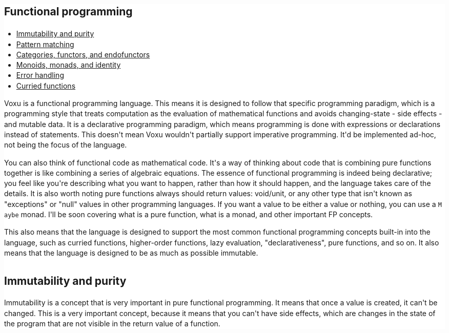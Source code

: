 ## Functional programming

- [Immutability and purity](#immutability-and-purity)
- [Pattern matching](#pattern-matching)
- [Categories, functors, and endofunctors](#categories-functors-and-endofunctors)
- [Monoids, monads, and identity](#monoids-monads-and-identity)
- [Error handling](#error-handling)
- [Curried functions](#curried-functions)

Voxu is a functional programming language. This means it is designed to follow that specific programming
paradigm, which is a programming style that treats computation as the evaluation of mathematical functions
and avoids changing-state - side effects - and mutable data. It is a declarative programming paradigm, which
means programming is done with expressions or declarations instead of statements. This doesn't mean Voxu
wouldn't partially support imperative programming. It'd be implemented ad-hoc, not being the focus of the
language.

You can also think of functional code as mathematical code. It's a way of thinking about code that is
combining pure functions together is like combining a series of algebraic equations. The essence of functional
programming is indeed being declarative; you feel like you're describing what you want to happen, rather than
how it should happen, and the language takes care of the details. It is also worth noting pure functions
always should return values: void/unit, or any other type that isn't known as "exceptions" or "null" values
in other programming languages. If you want a value to be either a value or nothing, you can use a `Maybe`
monad. I'll be soon covering what is a pure function, what is a monad, and other important FP concepts.

This also means that the language is designed to support the most common functional programming concepts
built-in into the language, such as curried functions, higher-order functions, lazy evaluation, "declarativeness",
pure functions, and so on. It also means that the language is designed to be as much as possible immutable.

## Immutability and purity

Immutability is a concept that is very important in pure functional programming. It means that once a value is
created, it can't be changed. This is a very important concept, because it means that you can't have side
effects, which are changes in the state of the program that are not visible in the return value of a function.
